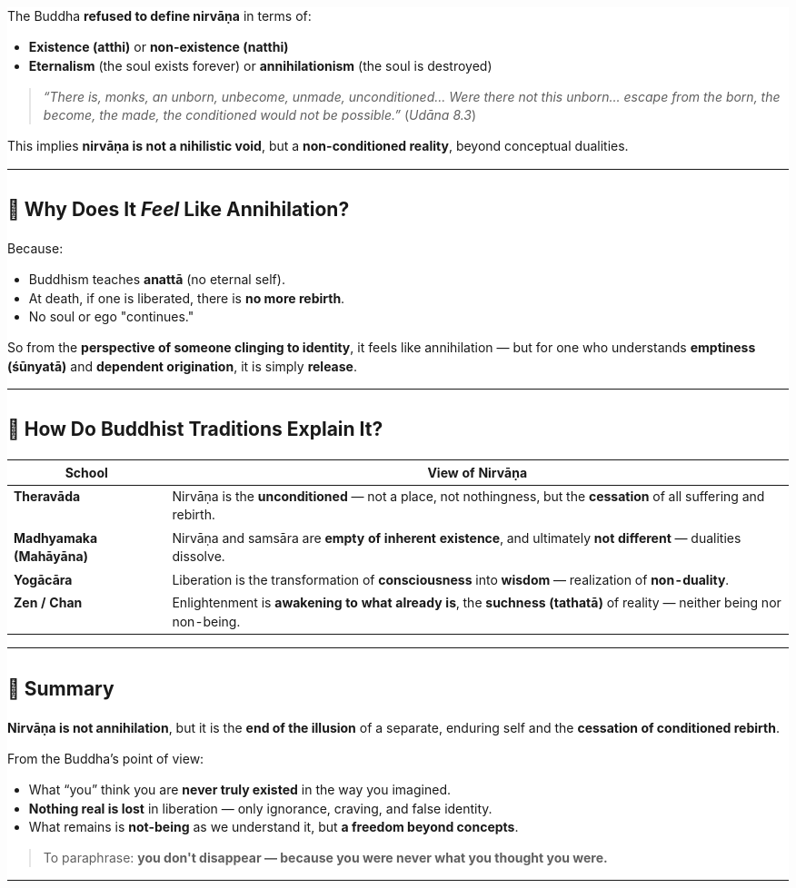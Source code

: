The Buddha **refused to define nirvāṇa** in terms of:

* **Existence (atthi)** or **non-existence (natthi)**
* **Eternalism** (the soul exists forever) or **annihilationism** (the soul is destroyed)

> *“There is, monks, an unborn, unbecome, unmade, unconditioned... Were there not this unborn... escape from the born, the become, the made, the conditioned would not be possible.”*
> (*Udāna 8.3*)

This implies **nirvāṇa is not a nihilistic void**, but a **non-conditioned reality**, beyond conceptual dualities.

---

## 🧠 Why Does It *Feel* Like Annihilation?

Because:

* Buddhism teaches **anattā** (no eternal self).
* At death, if one is liberated, there is **no more rebirth**.
* No soul or ego "continues."

So from the **perspective of someone clinging to identity**, it feels like annihilation — but for one who understands **emptiness (śūnyatā)** and **dependent origination**, it is simply **release**.

---

## 🪷 How Do Buddhist Traditions Explain It?

| School                    | View of Nirvāṇa                                                                                                         |
| ------------------------- | ----------------------------------------------------------------------------------------------------------------------- |
| **Theravāda**             | Nirvāṇa is the **unconditioned** — not a place, not nothingness, but the **cessation** of all suffering and rebirth.    |
| **Madhyamaka (Mahāyāna)** | Nirvāṇa and samsāra are **empty of inherent existence**, and ultimately **not different** — dualities dissolve.         |
| **Yogācāra**              | Liberation is the transformation of **consciousness** into **wisdom** — realization of **non-duality**.                 |
| **Zen / Chan**            | Enlightenment is **awakening to what already is**, the **suchness (tathatā)** of reality — neither being nor non-being. |

---

## 🧭 Summary

**Nirvāṇa is not annihilation**, but it is the **end of the illusion** of a separate, enduring self and the **cessation of conditioned rebirth**.

From the Buddha’s point of view:

* What “you” think you are **never truly existed** in the way you imagined.
* **Nothing real is lost** in liberation — only ignorance, craving, and false identity.
* What remains is **not-being** as we understand it, but **a freedom beyond concepts**.

> To paraphrase: **you don't disappear — because you were never what you thought you were.**

---
